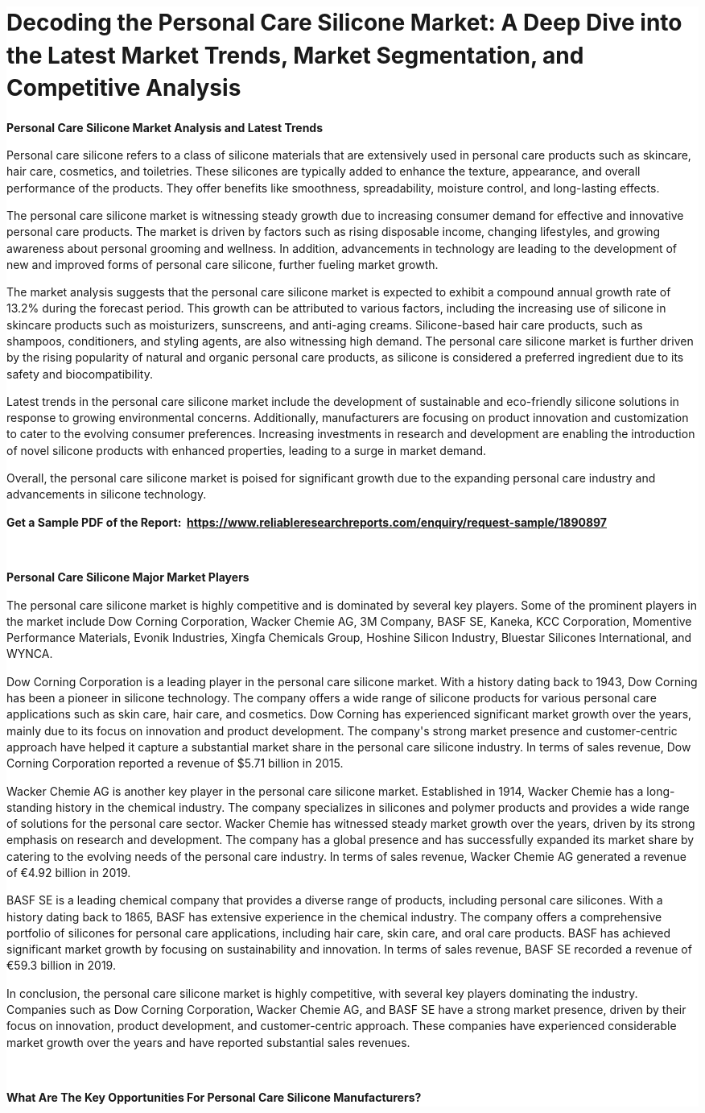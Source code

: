 <p><h1>Decoding the Personal Care Silicone Market: A Deep Dive into the Latest Market Trends, Market Segmentation, and Competitive Analysis</h1></p><p><strong>Personal Care Silicone Market Analysis and Latest Trends</strong></p>
<p><p>Personal care silicone refers to a class of silicone materials that are extensively used in personal care products such as skincare, hair care, cosmetics, and toiletries. These silicones are typically added to enhance the texture, appearance, and overall performance of the products. They offer benefits like smoothness, spreadability, moisture control, and long-lasting effects.</p><p>The personal care silicone market is witnessing steady growth due to increasing consumer demand for effective and innovative personal care products. The market is driven by factors such as rising disposable income, changing lifestyles, and growing awareness about personal grooming and wellness. In addition, advancements in technology are leading to the development of new and improved forms of personal care silicone, further fueling market growth.</p><p>The market analysis suggests that the personal care silicone market is expected to exhibit a compound annual growth rate of 13.2% during the forecast period. This growth can be attributed to various factors, including the increasing use of silicone in skincare products such as moisturizers, sunscreens, and anti-aging creams. Silicone-based hair care products, such as shampoos, conditioners, and styling agents, are also witnessing high demand. The personal care silicone market is further driven by the rising popularity of natural and organic personal care products, as silicone is considered a preferred ingredient due to its safety and biocompatibility.</p><p>Latest trends in the personal care silicone market include the development of sustainable and eco-friendly silicone solutions in response to growing environmental concerns. Additionally, manufacturers are focusing on product innovation and customization to cater to the evolving consumer preferences. Increasing investments in research and development are enabling the introduction of novel silicone products with enhanced properties, leading to a surge in market demand.</p><p>Overall, the personal care silicone market is poised for significant growth due to the expanding personal care industry and advancements in silicone technology.</p></p>
<p><strong>Get a Sample PDF of the Report:&nbsp; <a href="https://www.reliableresearchreports.com/enquiry/request-sample/1890897">https://www.reliableresearchreports.com/enquiry/request-sample/1890897</a></strong></p>
<p>&nbsp;</p>
<p><strong>Personal Care Silicone Major Market Players</strong></p>
<p><p>The personal care silicone market is highly competitive and is dominated by several key players. Some of the prominent players in the market include Dow Corning Corporation, Wacker Chemie AG, 3M Company, BASF SE, Kaneka, KCC Corporation, Momentive Performance Materials, Evonik Industries, Xingfa Chemicals Group, Hoshine Silicon Industry, Bluestar Silicones International, and WYNCA.</p><p>Dow Corning Corporation is a leading player in the personal care silicone market. With a history dating back to 1943, Dow Corning has been a pioneer in silicone technology. The company offers a wide range of silicone products for various personal care applications such as skin care, hair care, and cosmetics. Dow Corning has experienced significant market growth over the years, mainly due to its focus on innovation and product development. The company's strong market presence and customer-centric approach have helped it capture a substantial market share in the personal care silicone industry. In terms of sales revenue, Dow Corning Corporation reported a revenue of $5.71 billion in 2015.</p><p>Wacker Chemie AG is another key player in the personal care silicone market. Established in 1914, Wacker Chemie has a long-standing history in the chemical industry. The company specializes in silicones and polymer products and provides a wide range of solutions for the personal care sector. Wacker Chemie has witnessed steady market growth over the years, driven by its strong emphasis on research and development. The company has a global presence and has successfully expanded its market share by catering to the evolving needs of the personal care industry. In terms of sales revenue, Wacker Chemie AG generated a revenue of €4.92 billion in 2019.</p><p>BASF SE is a leading chemical company that provides a diverse range of products, including personal care silicones. With a history dating back to 1865, BASF has extensive experience in the chemical industry. The company offers a comprehensive portfolio of silicones for personal care applications, including hair care, skin care, and oral care products. BASF has achieved significant market growth by focusing on sustainability and innovation. In terms of sales revenue, BASF SE recorded a revenue of €59.3 billion in 2019.</p><p>In conclusion, the personal care silicone market is highly competitive, with several key players dominating the industry. Companies such as Dow Corning Corporation, Wacker Chemie AG, and BASF SE have a strong market presence, driven by their focus on innovation, product development, and customer-centric approach. These companies have experienced considerable market growth over the years and have reported substantial sales revenues.</p></p>
<p>&nbsp;</p>
<p><strong>What Are The Key Opportunities For Personal Care Silicone Manufacturers?</strong></p>